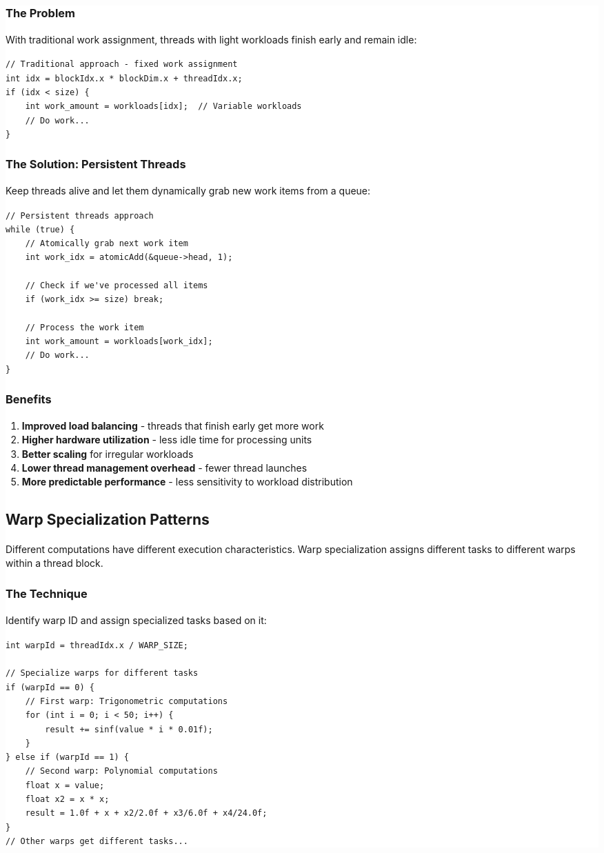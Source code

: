 ### The Problem

With traditional work assignment, threads with light workloads finish early and remain idle:

```cuda
// Traditional approach - fixed work assignment
int idx = blockIdx.x * blockDim.x + threadIdx.x;
if (idx < size) {
    int work_amount = workloads[idx];  // Variable workloads
    // Do work...
}
```

### The Solution: Persistent Threads

Keep threads alive and let them dynamically grab new work items from a queue:

```cuda
// Persistent threads approach
while (true) {
    // Atomically grab next work item
    int work_idx = atomicAdd(&queue->head, 1);
    
    // Check if we've processed all items
    if (work_idx >= size) break;
    
    // Process the work item
    int work_amount = workloads[work_idx];
    // Do work...
}
```

### Benefits

1. **Improved load balancing** - threads that finish early get more work
2. **Higher hardware utilization** - less idle time for processing units
3. **Better scaling** for irregular workloads
4. **Lower thread management overhead** - fewer thread launches
5. **More predictable performance** - less sensitivity to workload distribution

## Warp Specialization Patterns

Different computations have different execution characteristics. Warp specialization assigns different tasks to different warps within a thread block.

### The Technique

Identify warp ID and assign specialized tasks based on it:

```cuda
int warpId = threadIdx.x / WARP_SIZE;

// Specialize warps for different tasks
if (warpId == 0) {
    // First warp: Trigonometric computations
    for (int i = 0; i < 50; i++) {
        result += sinf(value * i * 0.01f);
    }
} else if (warpId == 1) {
    // Second warp: Polynomial computations
    float x = value;
    float x2 = x * x;
    result = 1.0f + x + x2/2.0f + x3/6.0f + x4/24.0f;
} 
// Other warps get different tasks...
```
